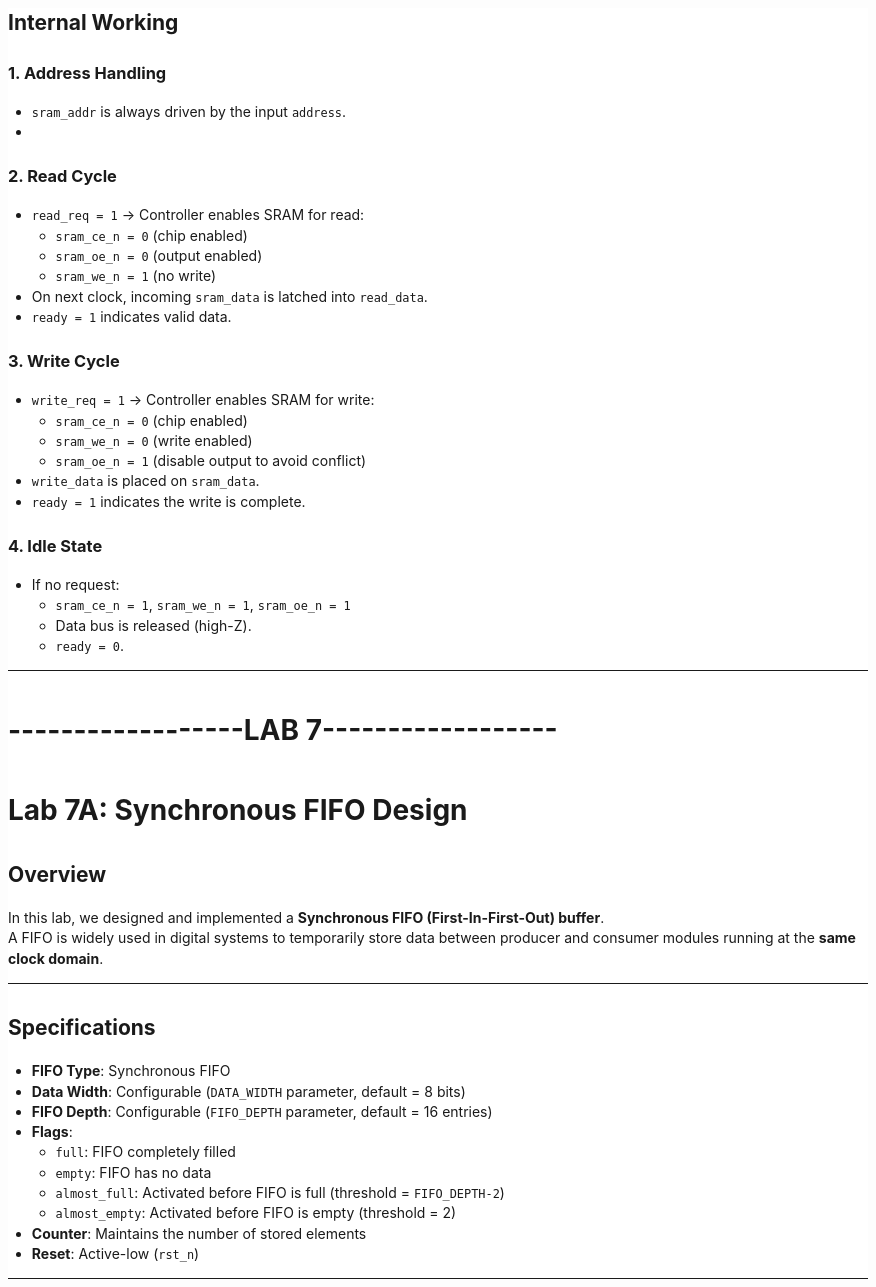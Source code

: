 
## Internal Working

### 1. **Address Handling**
- `sram_addr` is always driven by the input `address`.  
- 
### 2. **Read Cycle**
- `read_req = 1` → Controller enables SRAM for read:
  - `sram_ce_n = 0` (chip enabled)  
  - `sram_oe_n = 0` (output enabled)  
  - `sram_we_n = 1` (no write)  
- On next clock, incoming `sram_data` is latched into `read_data`.  
- `ready = 1` indicates valid data.  

### 3. **Write Cycle**
- `write_req = 1` → Controller enables SRAM for write:
  - `sram_ce_n = 0` (chip enabled)  
  - `sram_we_n = 0` (write enabled)  
  - `sram_oe_n = 1` (disable output to avoid conflict)  
- `write_data` is placed on `sram_data`.  
- `ready = 1` indicates the write is complete.  

### 4. **Idle State**
- If no request:  
  - `sram_ce_n = 1`, `sram_we_n = 1`, `sram_oe_n = 1`  
  - Data bus is released (high-Z).  
  - `ready = 0`.  

---

# ------------------LAB 7------------------
# Lab 7A: Synchronous FIFO Design

## Overview
In this lab, we designed and implemented a **Synchronous FIFO (First-In-First-Out) buffer**.  
A FIFO is widely used in digital systems to temporarily store data between producer and consumer modules running at the **same clock domain**.  

---

## Specifications
- **FIFO Type**: Synchronous FIFO  
- **Data Width**: Configurable (`DATA_WIDTH` parameter, default = 8 bits)  
- **FIFO Depth**: Configurable (`FIFO_DEPTH` parameter, default = 16 entries)  
- **Flags**:
  - `full`: FIFO completely filled  
  - `empty`: FIFO has no data  
  - `almost_full`: Activated before FIFO is full (threshold = `FIFO_DEPTH-2`)  
  - `almost_empty`: Activated before FIFO is empty (threshold = 2)  
- **Counter**: Maintains the number of stored elements  
- **Reset**: Active-low (`rst_n`)  

---